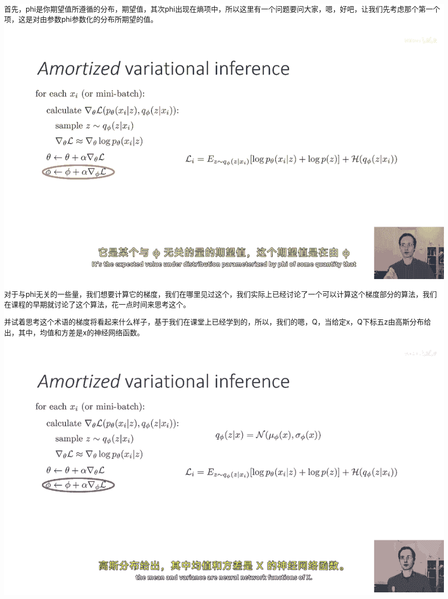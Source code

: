 首先，phi是你期望值所遵循的分布，期望值，其次phi出现在熵项中，所以这里有一个问题要问大家，嗯，好吧，让我们先考虑那个第一个项，这是对由参数phi参数化的分布所期望的值。



![](img/9b9fef0e9784f3aeae82f48e0153c28b_49.png)

对于与phi无关的一些量，我们想要计算它的梯度，我们在哪里见过这个，我们实际上已经讨论了一个可以计算这个梯度部分的算法，我们在课程的早期就讨论了这个算法，花一点时间来思考这个。

并试着思考这个术语的梯度将看起来什么样子，基于我们在课堂上已经学到的，所以，我们的嗯，Q，当给定x，Q下标五z由高斯分布给出，其中，均值和方差是x的神经网络函数。



![](img/9b9fef0e9784f3aeae82f48e0153c28b_51.png)
